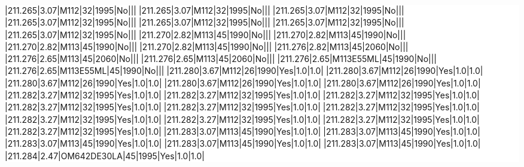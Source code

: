 |211.265|3.07|M112|32|1995|No|||
|211.265|3.07|M112|32|1995|No|||
|211.265|3.07|M112|32|1995|No|||
|211.265|3.07|M112|32|1995|No|||
|211.265|3.07|M112|32|1995|No|||
|211.265|3.07|M112|32|1995|No|||
|211.265|3.07|M112|32|1995|No|||
|211.270|2.82|M113|45|1990|No|||
|211.270|2.82|M113|45|1990|No|||
|211.270|2.82|M113|45|1990|No|||
|211.270|2.82|M113|45|1990|No|||
|211.276|2.82|M113|45|2060|No|||
|211.276|2.65|M113|45|2060|No|||
|211.276|2.65|M113|45|2060|No|||
|211.276|2.65|M113E55ML|45|1990|No|||
|211.276|2.65|M113E55ML|45|1990|No|||
|211.280|3.67|M112|26|1990|Yes|1.0|1.0|
|211.280|3.67|M112|26|1990|Yes|1.0|1.0|
|211.280|3.67|M112|26|1990|Yes|1.0|1.0|
|211.280|3.67|M112|26|1990|Yes|1.0|1.0|
|211.280|3.67|M112|26|1990|Yes|1.0|1.0|
|211.282|3.27|M112|32|1995|Yes|1.0|1.0|
|211.282|3.27|M112|32|1995|Yes|1.0|1.0|
|211.282|3.27|M112|32|1995|Yes|1.0|1.0|
|211.282|3.27|M112|32|1995|Yes|1.0|1.0|
|211.282|3.27|M112|32|1995|Yes|1.0|1.0|
|211.282|3.27|M112|32|1995|Yes|1.0|1.0|
|211.282|3.27|M112|32|1995|Yes|1.0|1.0|
|211.282|3.27|M112|32|1995|Yes|1.0|1.0|
|211.282|3.27|M112|32|1995|Yes|1.0|1.0|
|211.282|3.27|M112|32|1995|Yes|1.0|1.0|
|211.283|3.07|M113|45|1990|Yes|1.0|1.0|
|211.283|3.07|M113|45|1990|Yes|1.0|1.0|
|211.283|3.07|M113|45|1990|Yes|1.0|1.0|
|211.283|3.07|M113|45|1990|Yes|1.0|1.0|
|211.283|3.07|M113|45|1990|Yes|1.0|1.0|
|211.284|2.47|OM642DE30LA|45|1995|Yes|1.0|1.0|